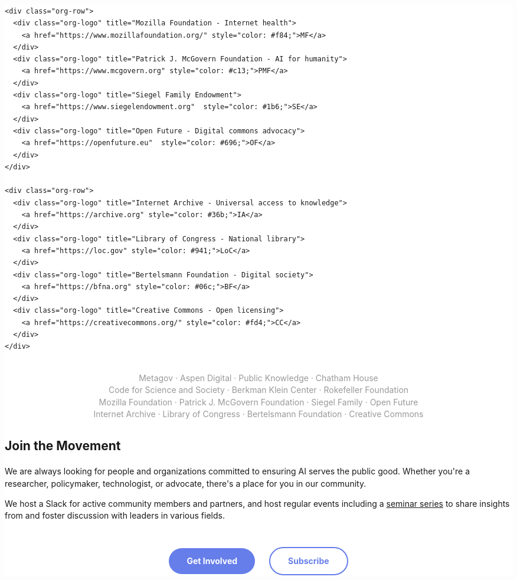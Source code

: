     <div class="org-row">
      <div class="org-logo" title="Mozilla Foundation - Internet health">
        <a href="https://www.mozillafoundation.org/" style="color: #f84;">MF</a>
      </div>
      <div class="org-logo" title="Patrick J. McGovern Foundation - AI for humanity">
        <a href="https://www.mcgovern.org" style="color: #c13;">PMF</a>
      </div>
      <div class="org-logo" title="Siegel Family Endowment">
        <a href="https://www.siegelendowment.org"  style="color: #1b6;">SE</a>
      </div>
      <div class="org-logo" title="Open Future - Digital commons advocacy">
        <a href="https://openfuture.eu"  style="color: #696;">OF</a>
      </div>
    </div>
  
    <div class="org-row">
      <div class="org-logo" title="Internet Archive - Universal access to knowledge">
        <a href="https://archive.org" style="color: #36b;">IA</a>
      </div>
      <div class="org-logo" title="Library of Congress - National library">
        <a href="https://loc.gov" style="color: #941;">LoC</a>
      </div>
      <div class="org-logo" title="Bertelsmann Foundation - Digital society">
        <a href="https://bfna.org" style="color: #06c;">BF</a>
      </div>  
      <div class="org-logo" title="Creative Commons - Open licensing">
        <a href="https://creativecommons.org/" style="color: #fd4;">CC</a>
      </div>
    </div>
  
  <div style="text-align:center; color:#999; font-size:14px"> <br/> 
  Metagov · Aspen Digital · Public Knowledge · Chatham House <br/>
  Code for Science and Society · Berkman Klein Center · Rokefeller Foundation <br/>
  Mozilla Foundation · Patrick J. McGovern Foundation · Siegel Family · Open Future<br/>
  Internet Archive · Library of Congress · Bertelsmann Foundation · Creative Commons 
  </div>
</div>



## Join the Movement

We are always looking for people and organizations committed to ensuring AI serves the public good. Whether you're a researcher, policymaker, technologist, or advocate, there's a place for you in our community.

We host a Slack for active community members and partners, and host regular events including a [seminar series](../seminar.html) to share insights from and foster discussion with leaders in various fields.

<div style="text-align: center; margin: 3em 0;">
  <a href="mailto:hello@publicai.network" style="display: inline-block; padding: 12px 30px; background: #667eea; color: white; text-decoration: none; border-radius: 25px; font-weight: bold; margin: 0 10px;">Get Involved</a>
  <a href="https://publicai.substack.com" style="display: inline-block; padding: 12px 30px; border: 2px solid #667eea; color: #667eea; text-decoration: none; border-radius: 25px; font-weight: bold; margin: 0 10px;">Subscribe</a>
</div>
